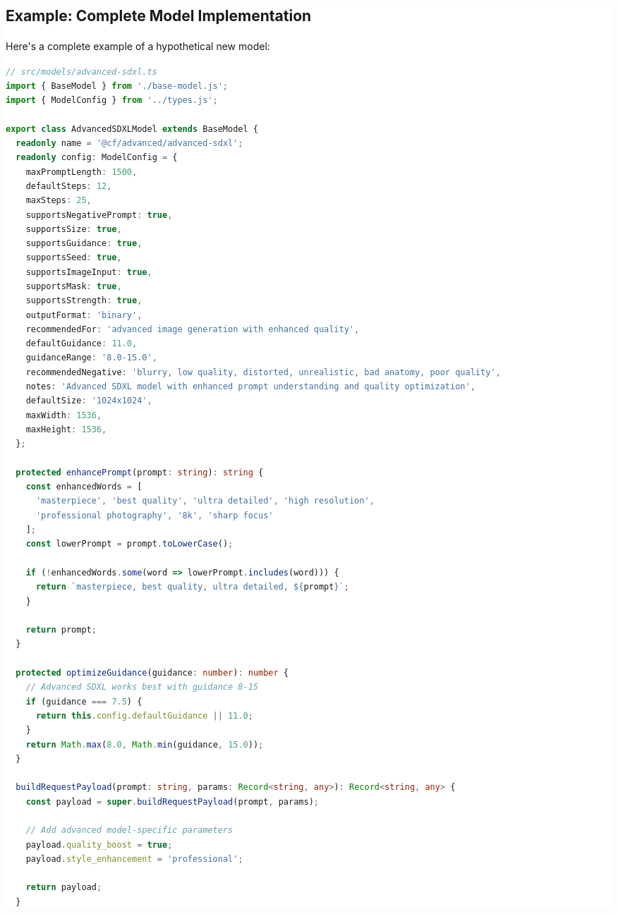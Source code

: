 ## Example: Complete Model Implementation

Here's a complete example of a hypothetical new model:

```typescript
// src/models/advanced-sdxl.ts
import { BaseModel } from './base-model.js';
import { ModelConfig } from '../types.js';

export class AdvancedSDXLModel extends BaseModel {
  readonly name = '@cf/advanced/advanced-sdxl';
  readonly config: ModelConfig = {
    maxPromptLength: 1500,
    defaultSteps: 12,
    maxSteps: 25,
    supportsNegativePrompt: true,
    supportsSize: true,
    supportsGuidance: true,
    supportsSeed: true,
    supportsImageInput: true,
    supportsMask: true,
    supportsStrength: true,
    outputFormat: 'binary',
    recommendedFor: 'advanced image generation with enhanced quality',
    defaultGuidance: 11.0,
    guidanceRange: '8.0-15.0',
    recommendedNegative: 'blurry, low quality, distorted, unrealistic, bad anatomy, poor quality',
    notes: 'Advanced SDXL model with enhanced prompt understanding and quality optimization',
    defaultSize: '1024x1024',
    maxWidth: 1536,
    maxHeight: 1536,
  };

  protected enhancePrompt(prompt: string): string {
    const enhancedWords = [
      'masterpiece', 'best quality', 'ultra detailed', 'high resolution',
      'professional photography', '8k', 'sharp focus'
    ];
    const lowerPrompt = prompt.toLowerCase();

    if (!enhancedWords.some(word => lowerPrompt.includes(word))) {
      return `masterpiece, best quality, ultra detailed, ${prompt}`;
    }

    return prompt;
  }

  protected optimizeGuidance(guidance: number): number {
    // Advanced SDXL works best with guidance 8-15
    if (guidance === 7.5) {
      return this.config.defaultGuidance || 11.0;
    }
    return Math.max(8.0, Math.min(guidance, 15.0));
  }

  buildRequestPayload(prompt: string, params: Record<string, any>): Record<string, any> {
    const payload = super.buildRequestPayload(prompt, params);

    // Add advanced model-specific parameters
    payload.quality_boost = true;
    payload.style_enhancement = 'professional';

    return payload;
  }
```